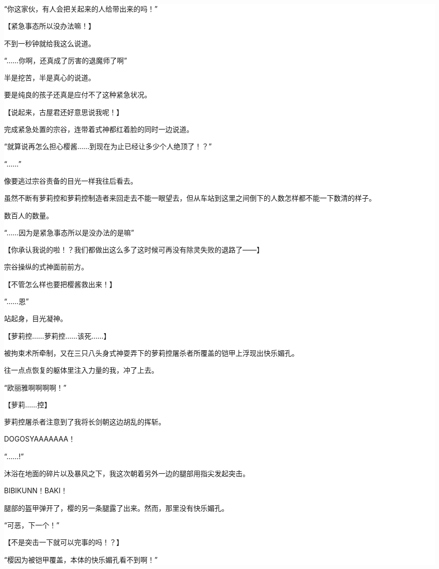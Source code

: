 “你这家伙，有人会把关起来的人给带出来的吗！”

【紧急事态所以没办法嘛！】

不到一秒钟就给我这么说道。

“……你啊，还真成了厉害的退魔师了啊”

半是挖苦，半是真心的说道。

要是纯良的孩子还真是应付不了这种紧急状况。

【说起来，古屋君还好意思说我呢！】

完成紧急处置的宗谷，连带着式神都红着脸的同时一边说道。

“就算说再怎么担心樱酱……到现在为止已经让多少个人绝顶了！？”

“……”

像要逃过宗谷责备的目光一样我往后看去。

虽然不断有萝莉控和萝莉控制造者来回走去不能一眼望去，但从车站到这里之间倒下的人数怎样都不能一下数清的样子。

数百人的数量。

“……因为是紧急事态所以是没办法的是嘛”

【你承认我说的啦！？我们都做出这么多了这时候可再没有除灵失败的退路了——】

宗谷操纵的式神面前前方。

【不管怎么样也要把樱酱救出来！】

“……恩”

站起身，目光凝神。

【萝莉控……萝莉控……该死……】

被拘束术所牵制，又在三只八头身式神耍弄下的萝莉控屠杀者所覆盖的铠甲上浮现出快乐媚孔。

往一点点恢复的躯体里注入力量的我，冲了上去。

“欧丽雅啊啊啊啊！”

【萝莉……控】

萝莉控屠杀者注意到了我将长剑朝这边胡乱的挥斩。

DOGOSYAAAAAAA！

“……!”

沐浴在地面的碎片以及暴风之下，我这次朝着另外一边的腿部用指尖发起突击。

BIBIKUNN！BAKI！

腿部的盔甲弹开了，樱的另一条腿露了出来。然而，那里没有快乐媚孔。

“可恶，下一个！”

【不是突击一下就可以完事的吗！？】

“樱因为被铠甲覆盖，本体的快乐媚孔看不到啊！”
